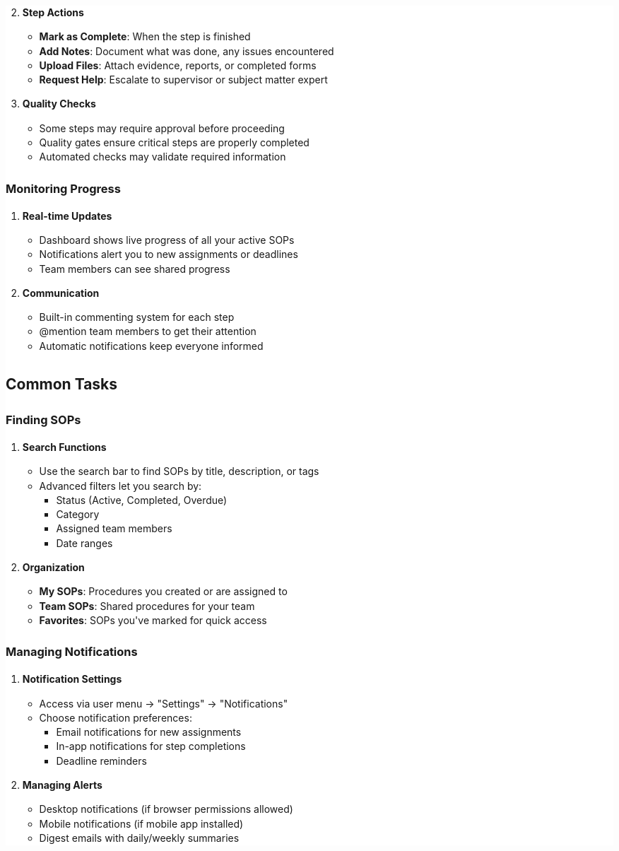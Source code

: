 2. **Step Actions**
   - **Mark as Complete**: When the step is finished
   - **Add Notes**: Document what was done, any issues encountered
   - **Upload Files**: Attach evidence, reports, or completed forms
   - **Request Help**: Escalate to supervisor or subject matter expert

3. **Quality Checks**
   - Some steps may require approval before proceeding
   - Quality gates ensure critical steps are properly completed
   - Automated checks may validate required information

### Monitoring Progress

1. **Real-time Updates**
   - Dashboard shows live progress of all your active SOPs
   - Notifications alert you to new assignments or deadlines
   - Team members can see shared progress

2. **Communication**
   - Built-in commenting system for each step
   - @mention team members to get their attention
   - Automatic notifications keep everyone informed

## Common Tasks

### Finding SOPs

1. **Search Functions**
   - Use the search bar to find SOPs by title, description, or tags
   - Advanced filters let you search by:
     - Status (Active, Completed, Overdue)
     - Category
     - Assigned team members
     - Date ranges

2. **Organization**
   - **My SOPs**: Procedures you created or are assigned to
   - **Team SOPs**: Shared procedures for your team
   - **Favorites**: SOPs you've marked for quick access

### Managing Notifications

1. **Notification Settings**
   - Access via user menu → "Settings" → "Notifications"
   - Choose notification preferences:
     - Email notifications for new assignments
     - In-app notifications for step completions
     - Deadline reminders

2. **Managing Alerts**
   - Desktop notifications (if browser permissions allowed)
   - Mobile notifications (if mobile app installed)
   - Digest emails with daily/weekly summaries
